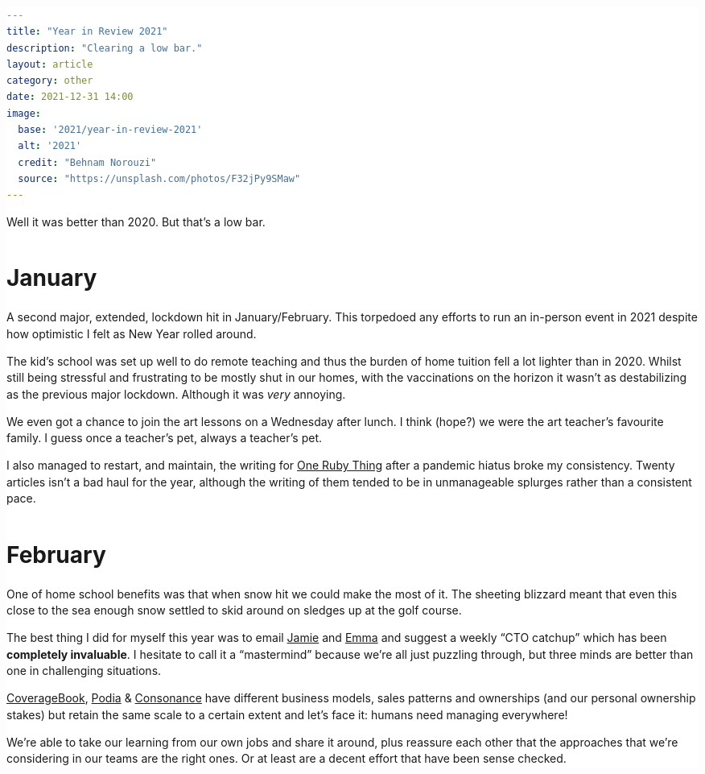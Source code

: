 ```yaml
---
title: "Year in Review 2021"
description: "Clearing a low bar."
layout: article
category: other
date: 2021-12-31 14:00
image:
  base: '2021/year-in-review-2021'
  alt: '2021'
  credit: "Behnam Norouzi"
  source: "https://unsplash.com/photos/F32jPy9SMaw"
---
```


Well it was better than 2020. But that’s a low bar.

# January

A second major, extended, lockdown hit in January/February. This torpedoed any efforts to run an in-person event in 2021 despite how optimistic I felt as New Year rolled around.

The kid’s school was set up well to do remote teaching and thus the burden of home tuition fell a lot lighter than in 2020. Whilst still being stressful and frustrating to be mostly shut in our homes, with the vaccinations on the horizon it wasn’t as destabilizing as the previous major lockdown. Although it was _very_ annoying.

We even got a chance to join the art lessons on a Wednesday after lunch. I think (hope?) we were the art teacher’s favourite family. I guess once a teacher’s pet, always a teacher’s pet.

I also managed to restart, and maintain, the writing for [One Ruby Thing](https://onerubything.com) after a pandemic hiatus broke my consistency. Twenty articles isn’t a bad haul for the year, although the writing of them tended to be in unmanageable splurges rather than a consistent pace.

# February

One of home school benefits was that when snow hit we could make the most of it. The sheeting blizzard meant that even this close to the sea enough snow settled to skid around on sledges up at the golf course.

The best thing I did for myself this year was to email [Jamie](https://www.jamielawrence.me/) and [Emma](https://twitter.com/has_many_books) and suggest a weekly “CTO catchup” which has been **completely invaluable**. I hesitate to call it a “mastermind” because we’re all just puzzling through, but three minds are better than one in challenging situations.

[CoverageBook](https://coveragebook.com/), [Podia](https://podia.com/) & [Consonance](https://consonance.app/) have different business models, sales patterns and ownerships (and our personal ownership stakes) but retain the same scale to a certain extent and let’s face it: humans need managing everywhere!

We’re able to take our learning from our own jobs and share it around, plus reassure each other that the approaches that we’re considering in our teams are the right ones. Or at least are a decent effort that have been sense checked.
